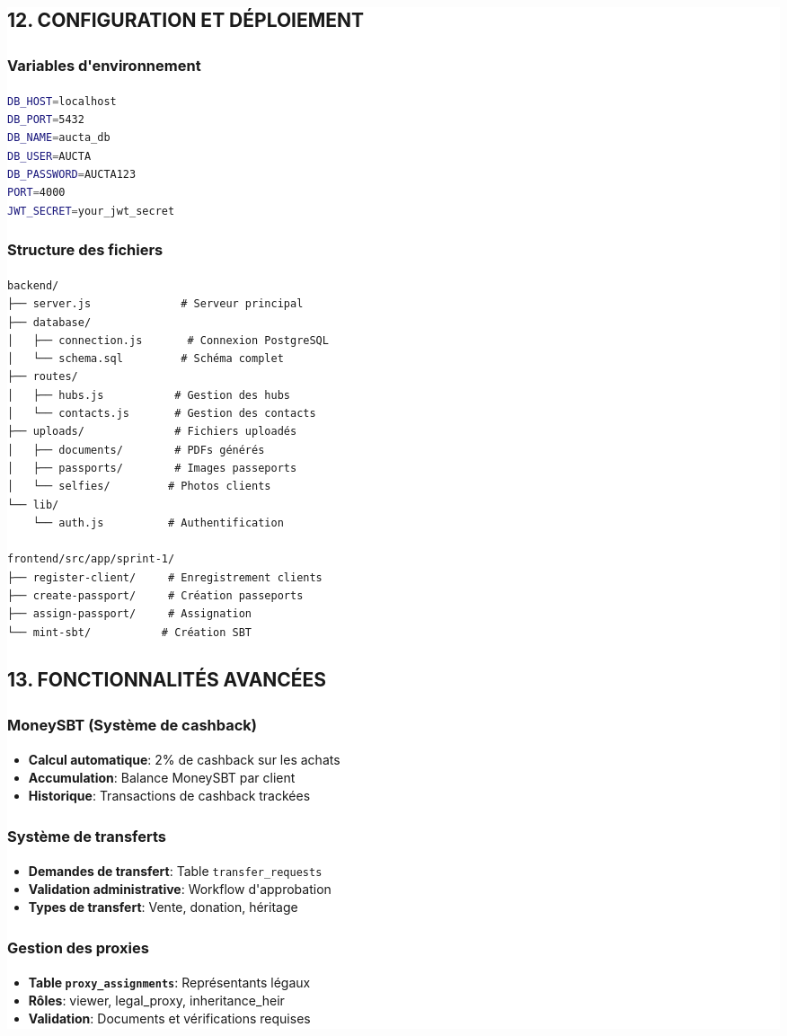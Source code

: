## 12. CONFIGURATION ET DÉPLOIEMENT

### Variables d'environnement
```bash
DB_HOST=localhost
DB_PORT=5432
DB_NAME=aucta_db
DB_USER=AUCTA
DB_PASSWORD=AUCTA123
PORT=4000
JWT_SECRET=your_jwt_secret
```

### Structure des fichiers
```
backend/
├── server.js              # Serveur principal
├── database/
│   ├── connection.js       # Connexion PostgreSQL
│   └── schema.sql         # Schéma complet
├── routes/
│   ├── hubs.js           # Gestion des hubs
│   └── contacts.js       # Gestion des contacts
├── uploads/              # Fichiers uploadés
│   ├── documents/        # PDFs générés
│   ├── passports/        # Images passeports
│   └── selfies/         # Photos clients
└── lib/
    └── auth.js          # Authentification

frontend/src/app/sprint-1/
├── register-client/     # Enregistrement clients
├── create-passport/     # Création passeports
├── assign-passport/     # Assignation
└── mint-sbt/           # Création SBT
```

## 13. FONCTIONNALITÉS AVANCÉES

### MoneySBT (Système de cashback)
- **Calcul automatique**: 2% de cashback sur les achats
- **Accumulation**: Balance MoneySBT par client
- **Historique**: Transactions de cashback trackées

### Système de transferts
- **Demandes de transfert**: Table `transfer_requests`
- **Validation administrative**: Workflow d'approbation
- **Types de transfert**: Vente, donation, héritage

### Gestion des proxies
- **Table `proxy_assignments`**: Représentants légaux
- **Rôles**: viewer, legal_proxy, inheritance_heir
- **Validation**: Documents et vérifications requises
